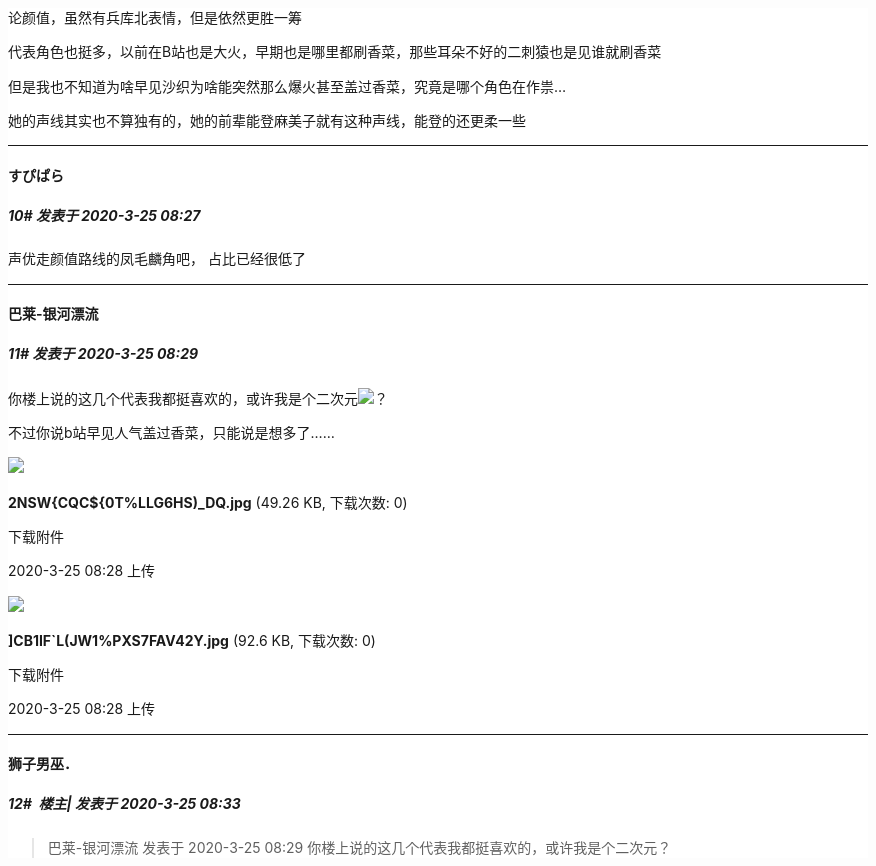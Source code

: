 
论颜值，虽然有兵库北表情，但是依然更胜一筹


代表角色也挺多，以前在B站也是大火，早期也是哪里都刷香菜，那些耳朵不好的二刺猿也是见谁就刷香菜


但是我也不知道为啥早见沙织为啥能突然那么爆火甚至盖过香菜，究竟是哪个角色在作祟…


她的声线其实也不算独有的，她的前辈能登麻美子就有这种声线，能登的还更柔一些


-----

####  すぴぱら  
##### 10#       发表于 2020-3-25 08:27


声优走颜值路线的凤毛麟角吧， 占比已经很低了


-----

####  巴莱-银河漂流  
##### 11#       发表于 2020-3-25 08:29


你楼上说的这几个代表我都挺喜欢的，或许我是个二次元<img src="https://static.saraba1st.com/image/smiley/face2017/037.png" referrerpolicy="no-referrer">？


不过你说b站早见人气盖过香菜，只能说是想多了……

<img src="https://img.saraba1st.com/forum/202003/25/082824ucm5cucwqcpwqee8.jpg" referrerpolicy="no-referrer">


<strong>2NSW{CQC${0T%LLG6HS)_DQ.jpg</strong> (49.26 KB, 下载次数: 0)

下载附件

2020-3-25 08:28 上传


<img src="https://img.saraba1st.com/forum/202003/25/082825d10206ffhxxor411.jpg" referrerpolicy="no-referrer">


<strong>]CB1IF`L(JW1%PXS7FAV42Y.jpg</strong> (92.6 KB, 下载次数: 0)

下载附件

2020-3-25 08:28 上传


-----

####  狮子男巫．  
##### 12#         楼主| 发表于 2020-3-25 08:33


<blockquote>巴莱-银河漂流 发表于 2020-3-25 08:29
你楼上说的这几个代表我都挺喜欢的，或许我是个二次元？

